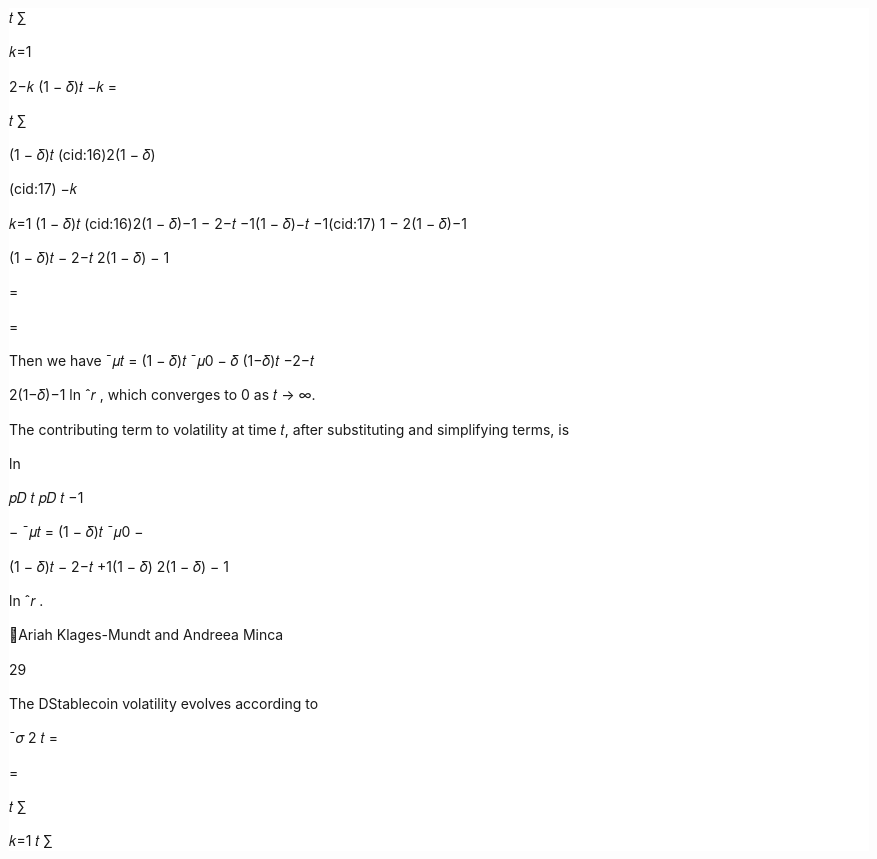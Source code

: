 𝑡
∑︁

𝑘=1

2−𝑘 (1 − 𝛿)𝑡 −𝑘 =

𝑡
∑︁

(1 − 𝛿)𝑡 (cid:16)2(1 − 𝛿)

(cid:17) −𝑘

𝑘=1
(1 − 𝛿)𝑡 (cid:16)2(1 − 𝛿)−1 − 2−𝑡 −1(1 − 𝛿)−𝑡 −1(cid:17)
1 − 2(1 − 𝛿)−1

(1 − 𝛿)𝑡 − 2−𝑡
2(1 − 𝛿) − 1

=

=

Then we have ¯𝜇𝑡 = (1 − 𝛿)𝑡 ¯𝜇0 − 𝛿 (1−𝛿)𝑡 −2−𝑡

2(1−𝛿)−1 ln ˆ𝑟 , which converges to 0 as 𝑡 → ∞.

The contributing term to volatility at time 𝑡, after substituting and simplifying terms, is

ln

𝑝𝐷
𝑡
𝑝𝐷
𝑡 −1

− ¯𝜇𝑡 = (1 − 𝛿)𝑡 ¯𝜇0 −

(1 − 𝛿)𝑡 − 2−𝑡 +1(1 − 𝛿)
2(1 − 𝛿) − 1

ln ˆ𝑟 .

Ariah Klages-Mundt and Andreea Minca

29

The DStablecoin volatility evolves according to

¯𝜎 2
𝑡 =

=

𝑡
∑︁

𝑘=1
𝑡
∑︁
